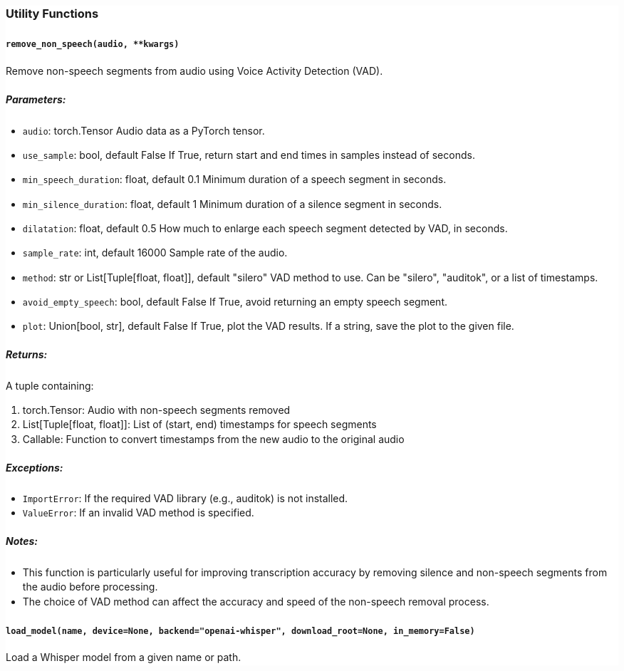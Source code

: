 ### Utility Functions

#### `remove_non_speech(audio, **kwargs)`

Remove non-speech segments from audio using Voice Activity Detection (VAD).

##### Parameters:

- `audio`: torch.Tensor
  Audio data as a PyTorch tensor.

- `use_sample`: bool, default False
  If True, return start and end times in samples instead of seconds.

- `min_speech_duration`: float, default 0.1
  Minimum duration of a speech segment in seconds.

- `min_silence_duration`: float, default 1
  Minimum duration of a silence segment in seconds.

- `dilatation`: float, default 0.5
  How much to enlarge each speech segment detected by VAD, in seconds.

- `sample_rate`: int, default 16000
  Sample rate of the audio.

- `method`: str or List[Tuple[float, float]], default "silero"
  VAD method to use. Can be "silero", "auditok", or a list of timestamps.

- `avoid_empty_speech`: bool, default False
  If True, avoid returning an empty speech segment.

- `plot`: Union[bool, str], default False
  If True, plot the VAD results. If a string, save the plot to the given file.

##### Returns:

A tuple containing:
1. torch.Tensor: Audio with non-speech segments removed
2. List[Tuple[float, float]]: List of (start, end) timestamps for speech segments
3. Callable: Function to convert timestamps from the new audio to the original audio

##### Exceptions:

- `ImportError`: If the required VAD library (e.g., auditok) is not installed.
- `ValueError`: If an invalid VAD method is specified.

##### Notes:

- This function is particularly useful for improving transcription accuracy by removing silence and non-speech segments from the audio before processing.
- The choice of VAD method can affect the accuracy and speed of the non-speech removal process.

#### `load_model(name, device=None, backend="openai-whisper", download_root=None, in_memory=False)`

Load a Whisper model from a given name or path.
